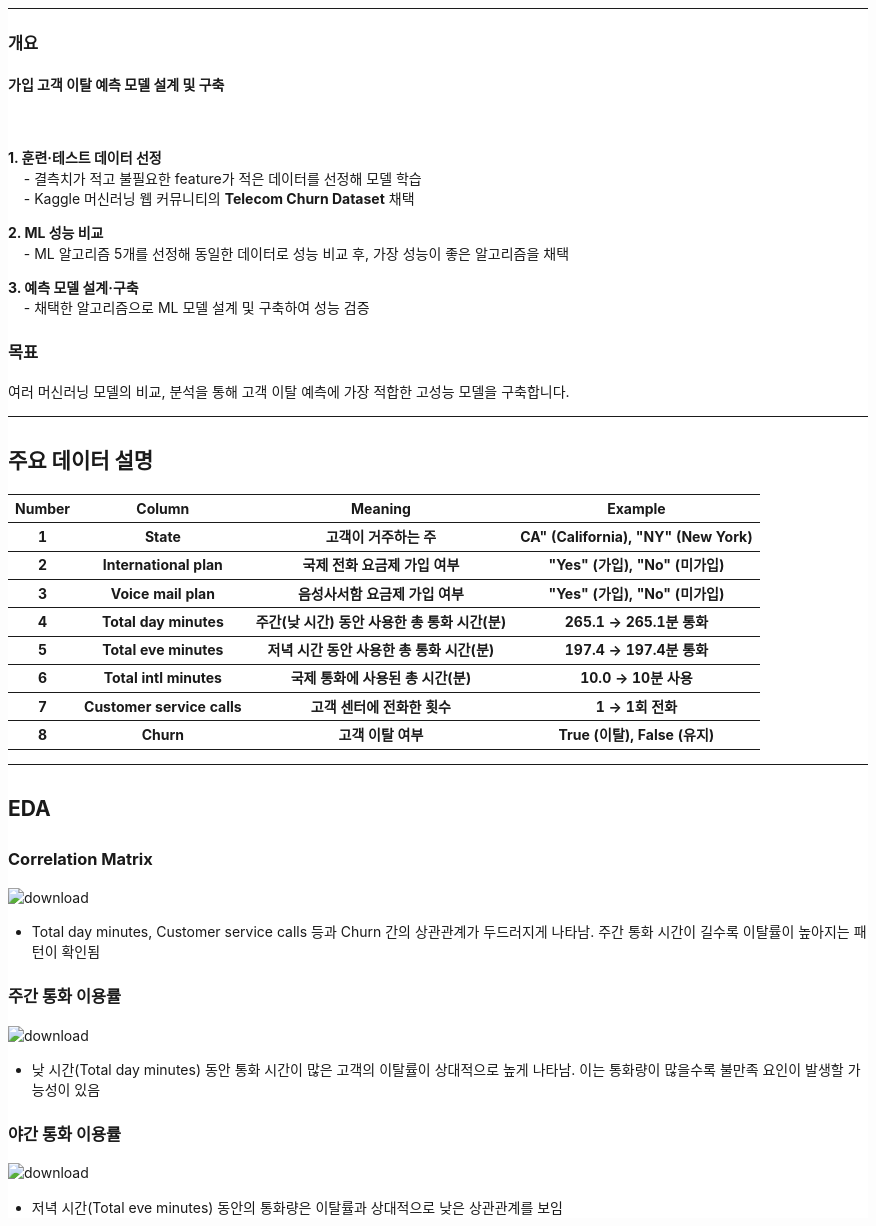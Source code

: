 

---
### 개요
#### 가입 고객 이탈 예측 모델 설계 및 구축
<br>

**1. 훈련·테스트 데이터 선정**<br>
&nbsp;&nbsp;&nbsp;&nbsp;- 결측치가 적고 불필요한 feature가 적은 데이터를 선정해 모델 학습<br>
&nbsp;&nbsp;&nbsp;&nbsp;- Kaggle 머신러닝 웹 커뮤니티의 **Telecom Churn Dataset** 채택<br>

**2. ML 성능 비교**<br>
&nbsp;&nbsp;&nbsp;&nbsp;- ML 알고리즘 5개를 선정해 동일한 데이터로 성능 비교 후, 가장 성능이 좋은 알고리즘을 채택 <br>

**3. 예측 모델 설계·구축**<br>
&nbsp;&nbsp;&nbsp;&nbsp;- 채택한 알고리즘으로 ML 모델 설계 및 구축하여 성능 검증<br>

### 목표
여러 머신러닝 모델의 비교, 분석을 통해 고객 이탈 예측에 가장 적합한 고성능 모델을 구축합니다.

---

## 주요 데이터 설명
<table> <tr> <th>Number</th> <th>Column</th> <th>Meaning</th> <th>Example</th> </tr> <tr> <th>1</th> <th>State</th> <th>고객이 거주하는 주</th> <th>CA" (California), "NY" (New York)</th> </tr> <tr> <th>2</th> <th>International plan</th> <th>국제 전화 요금제 가입 여부</th> <th>"Yes" (가입), "No" (미가입)</th> </tr> <tr> <th>3</th> <th>Voice mail plan</th> <th>음성사서함 요금제 가입 여부</th> <th>"Yes" (가입), "No" (미가입)</th> </tr> <tr> <th>4</th> <th>Total day minutes</th> <th>주간(낮 시간) 동안 사용한 총 통화 시간(분)</th> <th>265.1 → 265.1분 통화</th> </tr> <tr> <th>5</th> <th>Total eve minutes</th> <th>저녁 시간 동안 사용한 총 통화 시간(분)</th> <th>197.4 → 197.4분 통화</th> </tr> <tr> <th>6</th> <th>Total intl minutes</th> <th>국제 통화에 사용된 총 시간(분)</th> <th>10.0 → 10분 사용</th> </tr> <tr> <th>7</th> <th>Customer service calls</th> <th>고객 센터에 전화한 횟수</th> <th>1 → 1회 전화</th> </tr> <tr> <th>8</th> <th>Churn</th> <th>고객 이탈 여부</th> <th>True (이탈), False (유지)</th> </tr> </table>

---

## EDA
### Correlation Matrix
![download](https://github.com/user-attachments/assets/6f8277cb-c581-465d-b751-56b82aa42e2b)
- Total day minutes, Customer service calls 등과 Churn 간의 상관관계가 두드러지게 나타남. 주간 통화 시간이 길수록 이탈률이 높아지는 패턴이 확인됨

### 주간 통화 이용률
![download](https://github.com/user-attachments/assets/0506510c-8f6c-4107-ad54-341797303ecf)
- 낮 시간(Total day minutes) 동안 통화 시간이 많은 고객의 이탈률이 상대적으로 높게 나타남. 이는 통화량이 많을수록 불만족 요인이 발생할 가능성이 있음

### 야간 통화 이용률
![download](https://github.com/user-attachments/assets/f3801354-610a-4863-8835-173f94369d2d)
- 저녁 시간(Total eve minutes) 동안의 통화량은 이탈률과 상대적으로 낮은 상관관계를 보임
